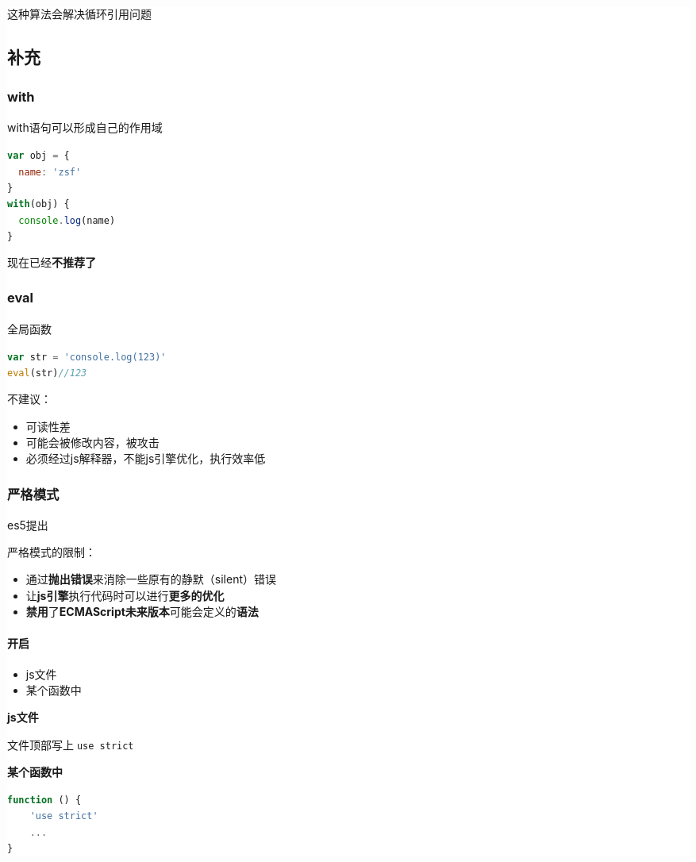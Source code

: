 这种算法会解决循环引用问题

## 补充

### with

with语句可以形成自己的作用域

```js
var obj = {
  name: 'zsf'
}
with(obj) {
  console.log(name)
}
```

现在已经**不推荐了**

### eval

全局函数

```js
var str = 'console.log(123)'
eval(str)//123
```

不建议：

- 可读性差
- 可能会被修改内容，被攻击
- 必须经过js解释器，不能js引擎优化，执行效率低

### 严格模式

es5提出

严格模式的限制：

- 通过**抛出错误**来消除一些原有的静默（silent）错误
- 让**js引擎**执行代码时可以进行**更多的优化**
- **禁用**了**ECMAScript未来版本**可能会定义的**语法**

#### 开启

- js文件
- 某个函数中

**js文件**

文件顶部写上 `use strict` 

**某个函数中**

```js
function () {
    'use strict'
    ...
}
```
